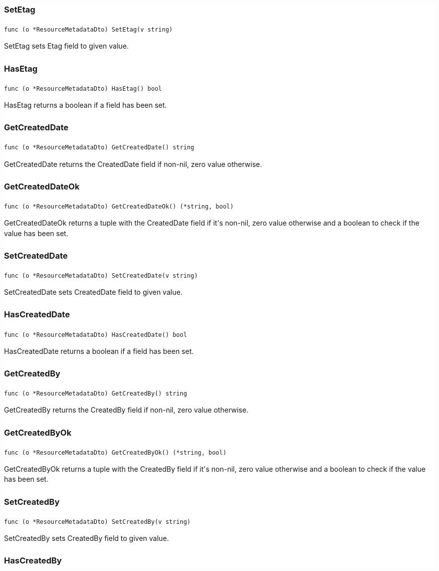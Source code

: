 ### SetEtag

`func (o *ResourceMetadataDto) SetEtag(v string)`

SetEtag sets Etag field to given value.

### HasEtag

`func (o *ResourceMetadataDto) HasEtag() bool`

HasEtag returns a boolean if a field has been set.

### GetCreatedDate

`func (o *ResourceMetadataDto) GetCreatedDate() string`

GetCreatedDate returns the CreatedDate field if non-nil, zero value otherwise.

### GetCreatedDateOk

`func (o *ResourceMetadataDto) GetCreatedDateOk() (*string, bool)`

GetCreatedDateOk returns a tuple with the CreatedDate field if it's non-nil, zero value otherwise
and a boolean to check if the value has been set.

### SetCreatedDate

`func (o *ResourceMetadataDto) SetCreatedDate(v string)`

SetCreatedDate sets CreatedDate field to given value.

### HasCreatedDate

`func (o *ResourceMetadataDto) HasCreatedDate() bool`

HasCreatedDate returns a boolean if a field has been set.

### GetCreatedBy

`func (o *ResourceMetadataDto) GetCreatedBy() string`

GetCreatedBy returns the CreatedBy field if non-nil, zero value otherwise.

### GetCreatedByOk

`func (o *ResourceMetadataDto) GetCreatedByOk() (*string, bool)`

GetCreatedByOk returns a tuple with the CreatedBy field if it's non-nil, zero value otherwise
and a boolean to check if the value has been set.

### SetCreatedBy

`func (o *ResourceMetadataDto) SetCreatedBy(v string)`

SetCreatedBy sets CreatedBy field to given value.

### HasCreatedBy
